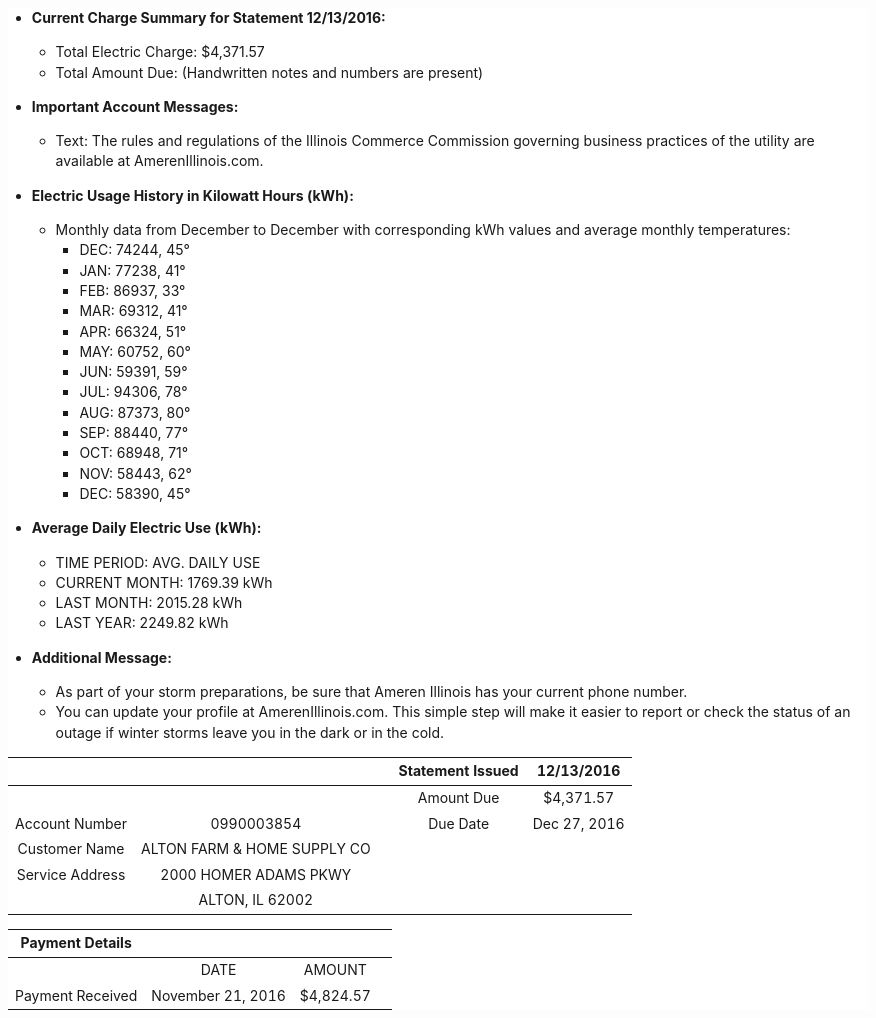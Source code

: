 - **Current Charge Summary for Statement 12/13/2016:**
  - Total Electric Charge: $4,371.57
  - Total Amount Due: (Handwritten notes and numbers are present)

- **Important Account Messages:**
  - Text: The rules and regulations of the Illinois Commerce Commission governing business practices of the utility are available at AmerenIllinois.com.

- **Electric Usage History in Kilowatt Hours (kWh):**
  - Monthly data from December to December with corresponding kWh values and average monthly temperatures:
    - DEC: 74244, 45°
    - JAN: 77238, 41°
    - FEB: 86937, 33°
    - MAR: 69312, 41°
    - APR: 66324, 51°
    - MAY: 60752, 60°
    - JUN: 59391, 59°
    - JUL: 94306, 78°
    - AUG: 87373, 80°
    - SEP: 88440, 77°
    - OCT: 68948, 71°
    - NOV: 58443, 62°
    - DEC: 58390, 45°

- **Average Daily Electric Use (kWh):**
  - TIME PERIOD: AVG. DAILY USE
  - CURRENT MONTH: 1769.39 kWh
  - LAST MONTH: 2015.28 kWh
  - LAST YEAR: 2249.82 kWh

- **Additional Message:**
  - As part of your storm preparations, be sure that Ameren Illinois has your current phone number.
  - You can update your profile at AmerenIllinois.com. This simple step will make it easier to report or check the status of an outage if winter storms leave you in the dark or in the cold.

|  |  |  | Statement Issued | 12/13/2016 |
| :--: | :--: | :--: | :--: | :--: |
|  |  |  | Amount Due | \$4,371.57 |
| Account Number | 0990003854 |  | Due Date | Dec 27, 2016 |
| Customer Name | ALTON FARM \& HOME SUPPLY CO |  |  |  |
| Service Address | 2000 HOMER ADAMS PKWY |  |  |  |
|  | ALTON, IL 62002 |  |  |  |


| Payment Details |  |  |  |
| :--: | :--: | :--: | :--: |
|  | DATE | AMOUNT |  |
| Payment Received | November 21, 2016 | \$4,824.57 |  |
